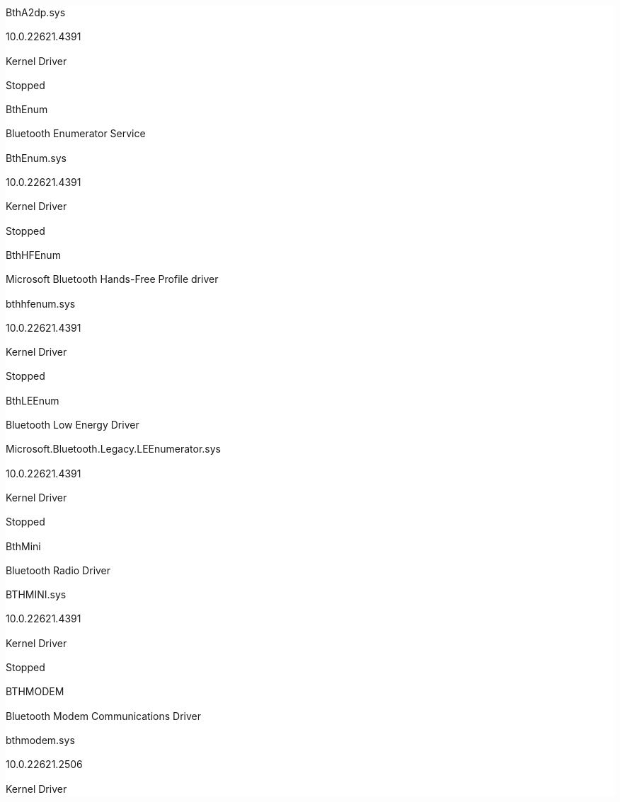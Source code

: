 BthA2dp.sys  

10.0.22621.4391  

Kernel Driver  

Stopped

BthEnum  

Bluetooth Enumerator Service  

BthEnum.sys  

10.0.22621.4391  

Kernel Driver  

Stopped

BthHFEnum  

Microsoft Bluetooth Hands-Free Profile driver  

bthhfenum.sys  

10.0.22621.4391  

Kernel Driver  

Stopped

BthLEEnum  

Bluetooth Low Energy Driver  

Microsoft.Bluetooth.Legacy.LEEnumerator.sys  

10.0.22621.4391  

Kernel Driver  

Stopped

BthMini  

Bluetooth Radio Driver  

BTHMINI.sys  

10.0.22621.4391  

Kernel Driver  

Stopped

BTHMODEM  

Bluetooth Modem Communications Driver  

bthmodem.sys  

10.0.22621.2506  

Kernel Driver  
